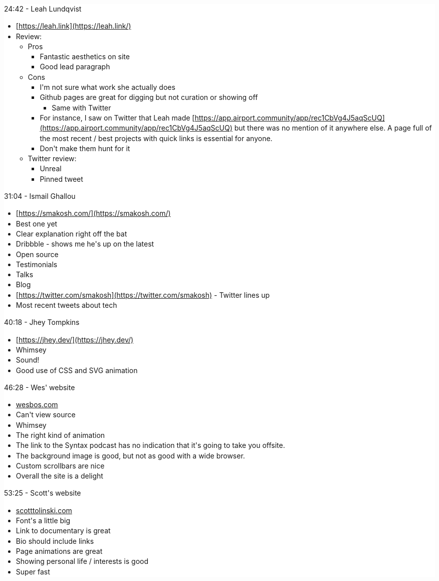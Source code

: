 24:42 - Leah Lundqvist
* [https://leah.link](https://leah.link/)
* Review:
  * Pros
    * Fantastic aesthetics on site
    * Good lead paragraph
  * Cons
    * I'm not sure what work she actually does
    * Github pages are great for digging but not curation or showing off
      * Same with Twitter
    * For instance, I saw on Twitter that Leah made [https://app.airport.community/app/rec1CbVg4J5aqScUQ](https://app.airport.community/app/rec1CbVg4J5aqScUQ) but there was no mention of it anywhere else. A page full of the most recent / best projects with quick links is essential for anyone.
    * Don't make them hunt for it
  * Twitter review:
    * Unreal
    * Pinned tweet

31:04 - Ismail Ghallou
* [https://smakosh.com/](https://smakosh.com/)
* Best one yet
* Clear explanation right off the bat
* Dribbble - shows me he's up on the latest
* Open source
* Testimonials
* Talks
* Blog
* [https://twitter.com/smakosh](https://twitter.com/smakosh) - Twitter lines up
* Most recent tweets about tech

40:18 - Jhey Tompkins
* [https://jhey.dev/](https://jhey.dev/)
* Whimsey
* Sound!
* Good use of CSS and SVG animation

46:28 - Wes' website
* [wesbos.com](https://wesbos.com/)
* Can't view source
* Whimsey
* The right kind of animation
* The link to the Syntax podcast has no indication that it's going to take you offsite.
* The background image is good, but not as good with a wide browser.
* Custom scrollbars are nice
* Overall the site is a delight

53:25 - Scott's website
* [scotttolinski.com](https://www.scotttolinski.com/)
* Font's a little big
* Link to documentary is great
* Bio should include links
* Page animations are great
* Showing personal life / interests is good
* Super fast
